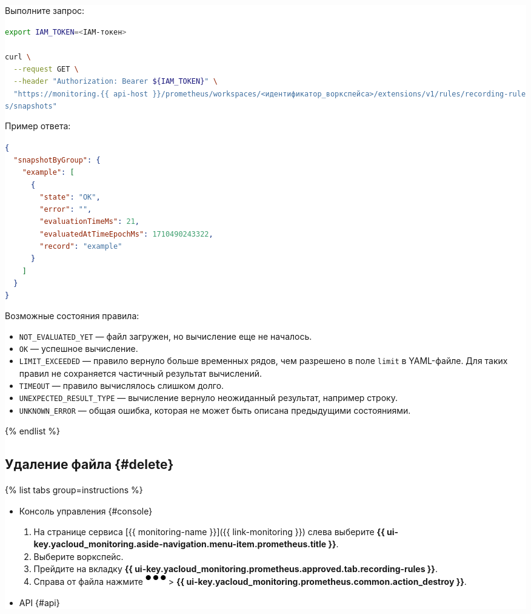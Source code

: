    Выполните запрос:

   ```bash
   export IAM_TOKEN=<IAM-токен>

   curl \
     --request GET \
     --header "Authorization: Bearer ${IAM_TOKEN}" \
     "https://monitoring.{{ api-host }}/prometheus/workspaces/<идентификатор_воркспейса>/extensions/v1/rules/recording-rules/snapshots"
   ```

   Пример ответа:

   ```json
   {
     "snapshotByGroup": {
       "example": [
         {
           "state": "OK",
           "error": "",
           "evaluationTimeMs": 21,
           "evaluatedAtTimeEpochMs": 1710490243322,
           "record": "example"
         }
       ]
     }
   }
   ```

   Возможные состояния правила:
   * `NOT_EVALUATED_YET` — файл загружен, но вычисление еще не началось.
   * `OK` — успешное вычисление.
   * `LIMIT_EXCEEDED` — правило вернуло больше временных рядов, чем разрешено в поле `limit` в YAML-файле. Для таких правил не сохраняется частичный результат вычислений.
   * `TIMEOUT` — правило вычислялось слишком долго.
   * `UNEXPECTED_RESULT_TYPE` — вычисление вернуло неожиданный результат, например строку.
   * `UNKNOWN_ERROR` — общая ошибка, которая не может быть описана предыдущими состояниями.

{% endlist %}

## Удаление файла {#delete}

{% list tabs group=instructions %}

- Консоль управления {#console}

   1. На странице сервиса [{{ monitoring-name }}]({{ link-monitoring }}) слева выберите **{{ ui-key.yacloud_monitoring.aside-navigation.menu-item.prometheus.title }}**.
   1. Выберите воркспейс.
   1. Прейдите на вкладку **{{ ui-key.yacloud_monitoring.prometheus.approved.tab.recording-rules }}**. 
   1. Справа от файла нажмите **![options](../../../_assets/horizontal-ellipsis.svg)** > **{{ ui-key.yacloud_monitoring.prometheus.common.action_destroy }}**.

- API {#api}
